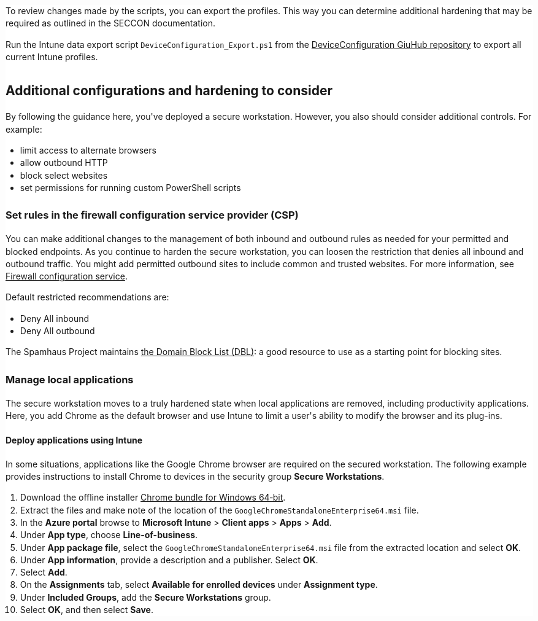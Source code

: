 To review changes made by the scripts, you can export the profiles. This way you can determine  additional hardening that may be required as outlined in the SECCON documentation.

Run the Intune data export script `DeviceConfiguration_Export.ps1` from the [DeviceConfiguration GiuHub repository](https://github.com/microsoftgraph/powershell-intune-samples/tree/master/DeviceConfiguration) to export all current Intune profiles.

## Additional configurations and hardening to consider

By following the guidance here, you've deployed a secure workstation. However, you also should consider additional controls. For example:

* limit access to alternate browsers
* allow outbound HTTP
* block select websites
* set permissions for running custom PowerShell scripts

### Set rules in the firewall configuration service provider (CSP)

You can make additional changes to the management of both inbound and outbound rules as needed for your permitted and blocked endpoints. As you continue to harden the secure workstation, you can loosen the restriction that denies all inbound and outbound traffic. You might add permitted outbound sites to include common and trusted websites. For more information, see [Firewall configuration service](https://docs.microsoft.com/Windows/client-management/mdm/firewall-csp).

Default restricted recommendations are:

* Deny All inbound
* Deny All outbound

The Spamhaus Project maintains [the Domain Block List (DBL)](https://www.spamhaus.org/dbl/): a good resource to use as a starting point for blocking sites.

### Manage local applications

The secure workstation moves to a truly hardened state when local applications are removed, including productivity applications. Here, you add Chrome as the default browser and use Intune to limit a user's ability to modify the browser and its plug-ins.

#### Deploy applications using Intune

In some situations, applications like the Google Chrome browser are required on the secured workstation. The following example provides instructions to install Chrome to devices in the security group **Secure Workstations**.

1. Download the offline installer [Chrome bundle for Windows 64‑bit](https://cloud.google.com/chrome-enterprise/browser/download/).
1. Extract the files and make note of the location of the `GoogleChromeStandaloneEnterprise64.msi` file.
1. In the **Azure portal** browse to **Microsoft Intune** > **Client apps** > **Apps** > **Add**.
1. Under **App type**, choose **Line-of-business**.
1. Under **App package file**, select the `GoogleChromeStandaloneEnterprise64.msi` file from the extracted location and select **OK**.
1. Under **App information**, provide a description and a publisher. Select **OK**.
1. Select **Add**.
1. On the **Assignments** tab, select **Available for enrolled devices** under **Assignment type**.
1. Under **Included Groups**, add the **Secure Workstations** group.
1. Select **OK**, and then select **Save**.
